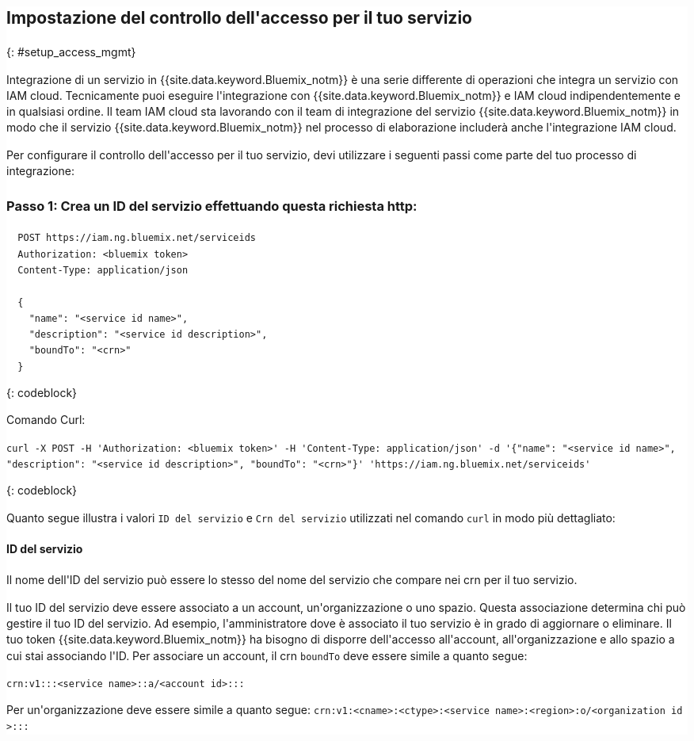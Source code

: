 ## Impostazione del controllo dell'accesso per il tuo servizio
{: #setup_access_mgmt}

Integrazione di un servizio in {{site.data.keyword.Bluemix_notm}} è una serie differente di operazioni che integra un servizio con IAM cloud. Tecnicamente puoi eseguire l'integrazione con {{site.data.keyword.Bluemix_notm}} e IAM cloud indipendentemente e in qualsiasi ordine. Il team IAM cloud sta lavorando con il team di integrazione del servizio {{site.data.keyword.Bluemix_notm}} in modo che il servizio {{site.data.keyword.Bluemix_notm}} nel processo di elaborazione includerà anche l'integrazione IAM cloud.

Per configurare il controllo dell'accesso per il tuo servizio, devi utilizzare i seguenti passi come parte del tuo processo di integrazione:

### Passo 1: Crea un ID del servizio effettuando questa richiesta http:
```
  POST https://iam.ng.bluemix.net/serviceids
  Authorization: <bluemix token>
  Content-Type: application/json

  {
    "name": "<service id name>",
    "description": "<service id description>",
    "boundTo": "<crn>"
  }
```
{: codeblock}

Comando Curl:
```  
curl -X POST -H 'Authorization: <bluemix token>' -H 'Content-Type: application/json' -d '{"name": "<service id name>", "description": "<service id description>", "boundTo": "<crn>"}' 'https://iam.ng.bluemix.net/serviceids'
```
{: codeblock}

Quanto segue illustra i valori `ID del servizio` e `Crn del servizio` utilizzati nel comando `curl` in modo più dettagliato:
  
#### ID del servizio 
  
Il nome dell'ID del servizio può essere lo stesso del nome del servizio che compare nei crn per il tuo servizio.
  
Il tuo ID del servizio deve essere associato a un account, un'organizzazione o uno spazio. Questa associazione determina chi può gestire il tuo ID del servizio. Ad esempio, l'amministratore dove è associato il tuo servizio è in grado di aggiornare o eliminare. Il tuo token {{site.data.keyword.Bluemix_notm}} ha bisogno di disporre dell'accesso all'account, all'organizzazione e allo spazio a cui stai associando l'ID. Per associare un account, il crn `boundTo` deve essere simile a quanto segue: 

`crn:v1:::<service name>::a/<account id>:::` 
  
Per un'organizzazione deve essere simile a quanto segue:
`crn:v1:<cname>:<ctype>:<service name>:<region>:o/<organization id>:::` 
  